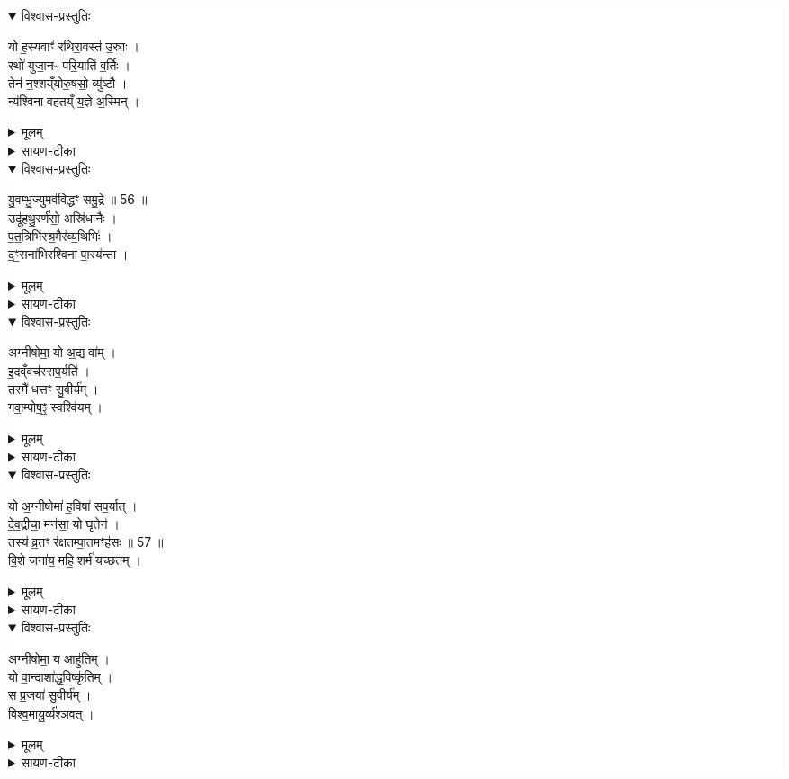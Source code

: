 <details open><summary>विश्वास-प्रस्तुतिः</summary>

यो ह॒स्यवाꣳ॑ रथिरा॒वस्त॑ उ॒स्राः ।  
रथो॑ युजा॒नᳶ प॑रि॒याति॑ व॒र्तिः ।   
तेन॑ न॒श्शय्ँयोरु॒षसो॒ व्यु॑ष्टौ ।  
न्य॑श्विना वहतय्ँ य॒ज्ञे अ॒स्मिन् ।   
</details>

<details><summary>मूलम्</summary></details>

<details><summary>सायण-टीका</summary></details>

<details open><summary>विश्वास-प्रस्तुतिः</summary>

यु॒वम्भु॒ज्युमव॑विद्धꣳ समु॒द्रे ॥ 56 ॥  
उदू॑हथु॒रर्ण॑सो॒ अस्रि॑धानैः ।  
प॒त॒त्रिभि॑रश्र॒मैर॑व्य॒थिभिः॑ ।  
द॒ꣳ॒सना॑भिरश्विना पा॒रय॑न्ता ।  
</details>

<details><summary>मूलम्</summary></details>

<details><summary>सायण-टीका</summary></details>

<details open><summary>विश्वास-प्रस्तुतिः</summary>

अग्नी॑षोमा॒ यो अ॒द्य वा॑म् ।   
इ॒दव्ँवच॑स्सप॒र्यति॑ ।  
तस्मै॑ धत्तꣳ सु॒वीर्य॑म् ।   
गवा॒म्पोष॒ꣵ॒ स्वश्वि॑यम् ।   
</details>

<details><summary>मूलम्</summary></details>

<details><summary>सायण-टीका</summary></details>

<details open><summary>विश्वास-प्रस्तुतिः</summary>

यो अ॒ग्नीषोमा॑ ह॒विषा॑ सप॒र्यात् ।  
दे॒व॒द्रीचा॒ मन॑सा॒ यो घृ॒तेन॑ ।   
तस्य॑ व्र॒तꣳ र॑क्षतम्पा॒तमꣳह॑सः ॥ 57 ॥  
वि॒शे जना॑य॒ महि॒ शर्म॑ यच्छतम् ।  
</details>

<details><summary>मूलम्</summary></details>

<details><summary>सायण-टीका</summary></details>

<details open><summary>विश्वास-प्रस्तुतिः</summary>

अग्नी॑षोमा॒ य आहु॑तिम् ।  
यो वा॒न्दाशा॑द्ध॒विष्कृ॑तिम् ।  
स प्र॒जया॑ सु॒वीर्य॑म् ।   
विश्व॒मायु॒र्व्य॑श्ञवत् ।  
</details>

<details><summary>मूलम्</summary></details>

<details><summary>सायण-टीका</summary></details>
